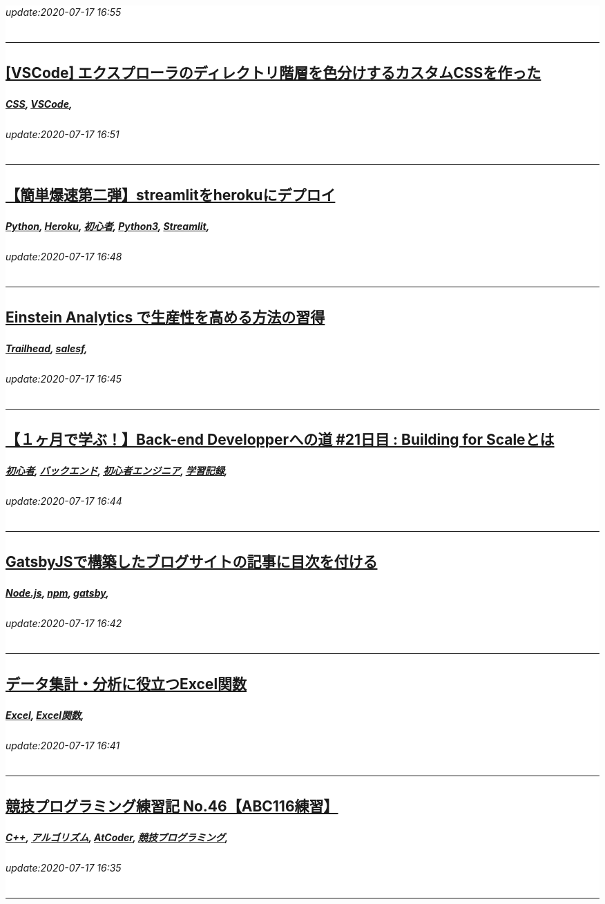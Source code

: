 ###### update:2020-07-17 16:55
---
## [[VSCode] エクスプローラのディレクトリ階層を色分けするカスタムCSSを作った](https://qiita.com/yarnaimo/items/6a03590b05293a2a4049)
##### [CSS](https://qiita.com/tags/CSS), [VSCode](https://qiita.com/tags/VSCode), 
###### update:2020-07-17 16:51
---
## [【簡単爆速第二弾】streamlitをherokuにデプロイ](https://qiita.com/Nate0928/items/632e7d54c2f9c17e242b)
##### [Python](https://qiita.com/tags/Python), [Heroku](https://qiita.com/tags/Heroku), [初心者](https://qiita.com/tags/初心者), [Python3](https://qiita.com/tags/Python3), [Streamlit](https://qiita.com/tags/Streamlit), 
###### update:2020-07-17 16:48
---
## [Einstein Analytics で生産性を高める方法の習得](https://qiita.com/TomAndJerry/items/cc33d19c65221fba0974)
##### [Trailhead](https://qiita.com/tags/Trailhead), [salesf](https://qiita.com/tags/salesf), 
###### update:2020-07-17 16:45
---
## [【１ヶ月で学ぶ！】Back-end Developperへの道 #21日目 : Building for Scaleとは](https://qiita.com/hariNEzuMI928/items/867fe64162c83cea6983)
##### [初心者](https://qiita.com/tags/初心者), [バックエンド](https://qiita.com/tags/バックエンド), [初心者エンジニア](https://qiita.com/tags/初心者エンジニア), [学習記録](https://qiita.com/tags/学習記録), 
###### update:2020-07-17 16:44
---
## [GatsbyJSで構築したブログサイトの記事に目次を付ける](https://qiita.com/yuya_yuzen/items/ed0672bde70333795406)
##### [Node.js](https://qiita.com/tags/Node.js), [npm](https://qiita.com/tags/npm), [gatsby](https://qiita.com/tags/gatsby), 
###### update:2020-07-17 16:42
---
## [データ集計・分析に役立つExcel関数](https://qiita.com/esaeki/items/39d4efb2c4260ffb0bf1)
##### [Excel](https://qiita.com/tags/Excel), [Excel関数](https://qiita.com/tags/Excel関数), 
###### update:2020-07-17 16:41
---
## [競技プログラミング練習記 No.46【ABC116練習】](https://qiita.com/easychoco/items/6bcbe44c492756b2505f)
##### [C++](https://qiita.com/tags/C++), [アルゴリズム](https://qiita.com/tags/アルゴリズム), [AtCoder](https://qiita.com/tags/AtCoder), [競技プログラミング](https://qiita.com/tags/競技プログラミング), 
###### update:2020-07-17 16:35
---